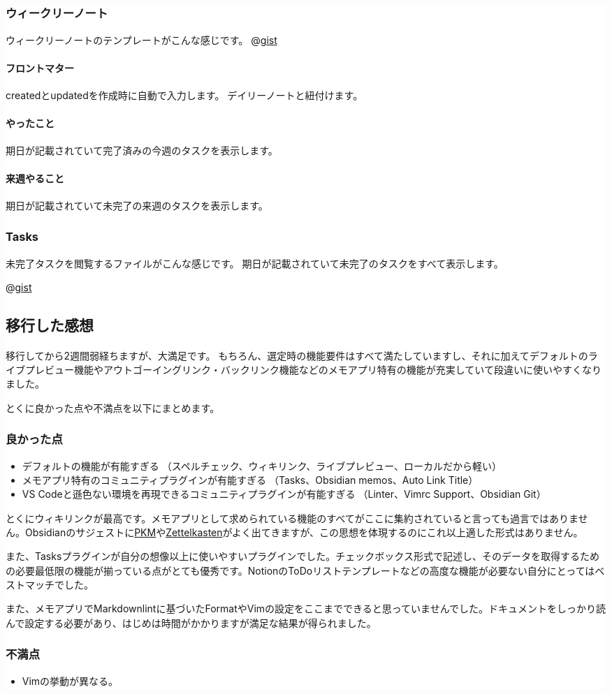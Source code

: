 ### ウィークリーノート

ウィークリーノートのテンプレートがこんな感じです。
@[gist](https://gist.github.com/yuta-nishi/01c37f6aeb6e5ed84e29450862f35dad?file=weekly-note.md)

#### フロントマター

createdとupdatedを作成時に自動で入力します。
デイリーノートと紐付けます。

#### やったこと

期日が記載されていて完了済みの今週のタスクを表示します。

#### 来週やること

期日が記載されていて未完了の来週のタスクを表示します。

### Tasks

未完了タスクを閲覧するファイルがこんな感じです。
期日が記載されていて未完了のタスクをすべて表示します。

@[gist](https://gist.github.com/yuta-nishi/01c37f6aeb6e5ed84e29450862f35dad?file=tasks.md)

## 移行した感想

移行してから2週間弱経ちますが、大満足です。
もちろん、選定時の機能要件はすべて満たしていますし、それに加えてデフォルトのライブプレビュー機能やアウトゴーイングリンク・バックリンク機能などのメモアプリ特有の機能が充実していて段違いに使いやすくなりました。

とくに良かった点や不満点を以下にまとめます。

### 良かった点

- デフォルトの機能が有能すぎる
（スペルチェック、ウィキリンク、ライブプレビュー、ローカルだから軽い）
- メモアプリ特有のコミュニティプラグインが有能すぎる
（Tasks、Obsidian memos、Auto Link Title）
- VS Codeと遜色ない環境を再現できるコミュニティプラグインが有能すぎる
（Linter、Vimrc Support、Obsidian Git）

とくにウィキリンクが最高です。メモアプリとして求められている機能のすべてがここに集約されていると言っても過言ではありません。Obsidianのサジェストに[PKM](https://en.wikipedia.org/wiki/Personal_knowledge_management)や[Zettelkasten](https://gigazine.net/news/20200604-zettelkasten-note/)がよく出てきますが、この思想を体現するのにこれ以上適した形式はありません。

また、Tasksプラグインが自分の想像以上に使いやすいプラグインでした。チェックボックス形式で記述し、そのデータを取得するための必要最低限の機能が揃っている点がとても優秀です。NotionのToDoリストテンプレートなどの高度な機能が必要ない自分にとってはベストマッチでした。

また、メモアプリでMarkdownlintに基づいたFormatやVimの設定をここまでできると思っていませんでした。ドキュメントをしっかり読んで設定する必要があり、はじめは時間がかかりますが満足な結果が得られました。

### 不満点

- Vimの挙動が異なる。
